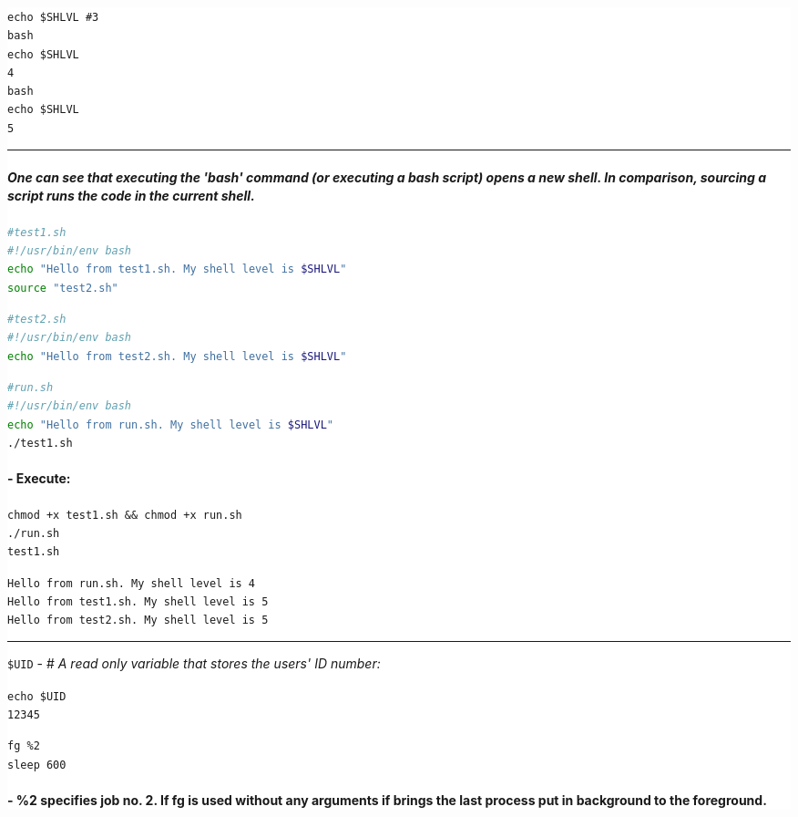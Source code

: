 ```console
echo $SHLVL #3
bash
echo $SHLVL
4
bash
echo $SHLVL
5
```
----
####  _One can see that executing the 'bash' command (or executing a bash script) opens a new shell. In comparison, sourcing a script runs the code in the current shell._

```bash
#test1.sh
#!/usr/bin/env bash
echo "Hello from test1.sh. My shell level is $SHLVL"
source "test2.sh"
```

```bash
#test2.sh
#!/usr/bin/env bash
echo "Hello from test2.sh. My shell level is $SHLVL"
```

```bash
#run.sh
#!/usr/bin/env bash
echo "Hello from run.sh. My shell level is $SHLVL"
./test1.sh
```
#### - Execute:
```console
chmod +x test1.sh && chmod +x run.sh
./run.sh
test1.sh
```

```console
Hello from run.sh. My shell level is 4
Hello from test1.sh. My shell level is 5
Hello from test2.sh. My shell level is 5
```
----
`$UID` - # _A read only variable that stores the users' ID number:_
```console
echo $UID
12345
```

```console
fg %2
sleep 600
```
#### - %2 specifies job no. 2. If fg is used without any arguments if brings the last process put in background to the foreground.
